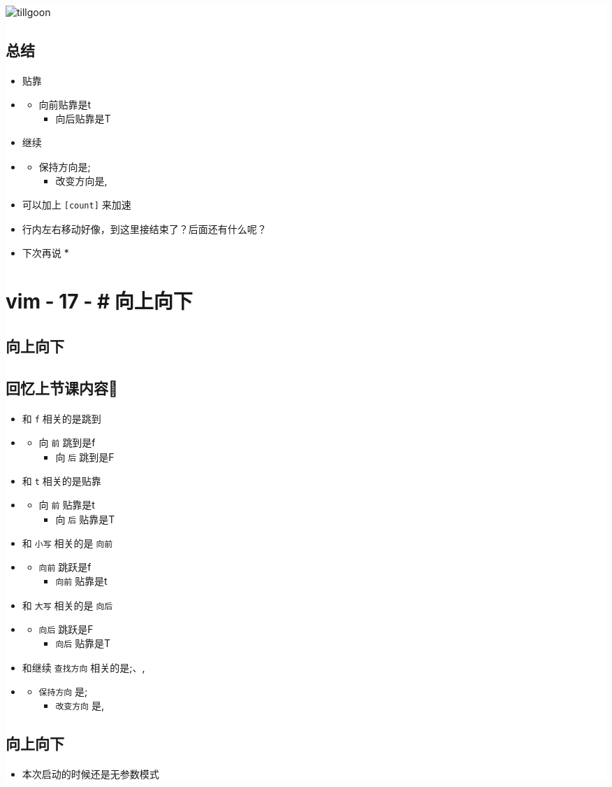 ![tillgoon](https://i0.hdslb.com/bfs/article/5a423566ae56368b92579ca226b648dc7f1cbf9d.png@942w_368h_progressive.webp)

## 总结

- 贴靠

- - 向前贴靠是t
    - 向后贴靠是T

- 继续

- - 保持方向是;
    - 改变方向是,

- 可以加上 `[count]` 来加速

- 行内左右移动好像，到这里接结束了？后面还有什么呢？

- 下次再说 *

# vim - 17 - # 向上向下

## 向上向下

## 回忆上节课内容🤔

- 和 `f` 相关的是跳到

- - 向 `前` 跳到是f
    - 向 `后` 跳到是F

- 和 `t` 相关的是贴靠

- - 向 `前` 贴靠是t
    - 向 `后` 贴靠是T

- 和 `小写` 相关的是 `向前`

- - `向前` 跳跃是f
    - `向前` 贴靠是t

- 和 `大写` 相关的是 `向后`

- - `向后` 跳跃是F
    - `向后` 贴靠是T

- 和继续 `查找方向` 相关的是;、,

- - `保持方向` 是;
    - `改变方向` 是,

## 向上向下

- 本次启动的时候还是无参数模式
